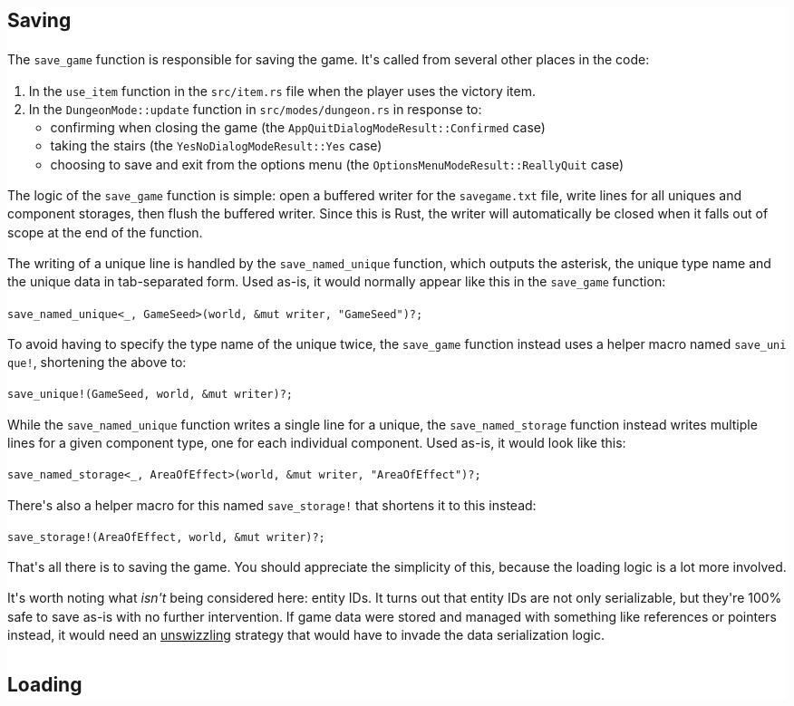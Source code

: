## Saving

The `save_game` function is responsible for saving the game.
It's called from several other places in the code:

1. In the `use_item` function in the `src/item.rs` file when the player uses the victory item.
2. In the `DungeonMode::update` function in `src/modes/dungeon.rs` in response to:
    - confirming when closing the game (the `AppQuitDialogModeResult::Confirmed` case)
    - taking the stairs (the `YesNoDialogModeResult::Yes` case)
    - choosing to save and exit from the options menu (the `OptionsMenuModeResult::ReallyQuit` case)

The logic of the `save_game` function is simple: open a buffered writer for the `savegame.txt` file, write lines for all uniques and component storages, then flush the buffered writer.
Since this is Rust, the writer will automatically be closed when it falls out of scope at the end of the function.

The writing of a unique line is handled by the `save_named_unique` function, which outputs the asterisk, the unique type name and the unique data in tab-separated form.
Used as-is, it would normally appear like this in the `save_game` function:

```rust,ignore
save_named_unique<_, GameSeed>(world, &mut writer, "GameSeed")?;
```

To avoid having to specify the type name of the unique twice, the `save_game` function instead uses a helper macro named `save_unique!`, shortening the above to:

```rust,ignore
save_unique!(GameSeed, world, &mut writer)?;
```

While the `save_named_unique` function writes a single line for a unique, the `save_named_storage` function instead writes multiple lines for a given component type, one for each individual component.
Used as-is, it would look like this:

```rust,ignore
save_named_storage<_, AreaOfEffect>(world, &mut writer, "AreaOfEffect")?;
```

There's also a helper macro for this named `save_storage!` that shortens it to this instead:

```rust,ignore
save_storage!(AreaOfEffect, world, &mut writer)?;
```

That's all there is to saving the game.
You should appreciate the simplicity of this, because the loading logic is a lot more involved.

It's worth noting what *isn't* being considered here: entity IDs.
It turns out that entity IDs are not only serializable, but they're 100% safe to save as-is with no further intervention.
If game data were stored and managed with something like references or pointers instead, it would need an [unswizzling](https://en.wikipedia.org/wiki/Pointer_swizzling) strategy that would have to invade the data serialization logic.

## Loading
